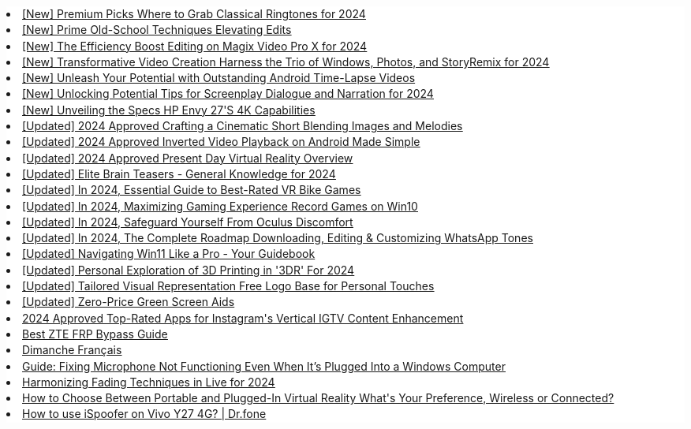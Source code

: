 <li><a href="https://article-helps.techidaily.com/new-premium-picks-where-to-grab-classical-ringtones-for-2024/"><u>[New] Premium Picks  Where to Grab Classical Ringtones for 2024</u></a></li>
<li><a href="https://article-helps.techidaily.com/new-prime-old-school-techniques-elevating-edits/"><u>[New] Prime Old-School Techniques Elevating Edits</u></a></li>
<li><a href="https://article-helps.techidaily.com/new-the-efficiency-boost-editing-on-magix-video-pro-x-for-2024/"><u>[New] The Efficiency Boost  Editing on Magix Video Pro X for 2024</u></a></li>
<li><a href="https://article-helps.techidaily.com/new-transformative-video-creation-harness-the-trio-of-windows-photos-and-storyremix-for-2024/"><u>[New] Transformative Video Creation  Harness the Trio of Windows, Photos, and StoryRemix for 2024</u></a></li>
<li><a href="https://some-tips.techidaily.com/new-unleash-your-potential-with-outstanding-android-time-lapse-videos/"><u>[New] Unleash Your Potential with Outstanding Android Time-Lapse Videos</u></a></li>
<li><a href="https://article-helps.techidaily.com/new-unlocking-potential-tips-for-screenplay-dialogue-and-narration-for-2024/"><u>[New] Unlocking Potential  Tips for Screenplay Dialogue and Narration for 2024</u></a></li>
<li><a href="https://article-helps.techidaily.com/new-unveiling-the-specs-hp-envy-27s-4k-capabilities/"><u>[New] Unveiling the Specs  HP Envy 27'S 4K Capabilities</u></a></li>
<li><a href="https://article-helps.techidaily.com/updated-2024-approved-crafting-a-cinematic-short-blending-images-and-melodies/"><u>[Updated] 2024 Approved  Crafting a Cinematic Short  Blending Images and Melodies</u></a></li>
<li><a href="https://article-helps.techidaily.com/updated-2024-approved-inverted-video-playback-on-android-made-simple/"><u>[Updated] 2024 Approved  Inverted Video Playback on Android Made Simple</u></a></li>
<li><a href="https://article-helps.techidaily.com/updated-2024-approved-present-day-virtual-reality-overview/"><u>[Updated] 2024 Approved  Present Day Virtual Reality Overview</u></a></li>
<li><a href="https://article-helps.techidaily.com/updated-elite-brain-teasers-general-knowledge-for-2024/"><u>[Updated] Elite Brain Teasers - General Knowledge for 2024</u></a></li>
<li><a href="https://article-helps.techidaily.com/updated-in-2024-essential-guide-to-best-rated-vr-bike-games/"><u>[Updated] In 2024, Essential Guide to Best-Rated VR Bike Games</u></a></li>
<li><a href="https://visual-screen-recording.techidaily.com/updated-in-2024-maximizing-gaming-experience-record-games-on-win10/"><u>[Updated] In 2024, Maximizing Gaming Experience  Record Games on Win10</u></a></li>
<li><a href="https://article-helps.techidaily.com/updated-in-2024-safeguard-yourself-from-oculus-discomfort/"><u>[Updated] In 2024, Safeguard Yourself From Oculus Discomfort</u></a></li>
<li><a href="https://article-helps.techidaily.com/updated-in-2024-the-complete-roadmap-downloading-editing-and-customizing-whatsapp-tones/"><u>[Updated] In 2024, The Complete Roadmap  Downloading, Editing & Customizing WhatsApp Tones</u></a></li>
<li><a href="https://article-helps.techidaily.com/updated-navigating-win11-like-a-pro-your-guidebook/"><u>[Updated] Navigating Win11 Like a Pro - Your Guidebook</u></a></li>
<li><a href="https://article-helps.techidaily.com/updated-personal-exploration-of-3d-printing-in-3dr-for-2024/"><u>[Updated] Personal Exploration of 3D Printing in '3DR' For 2024</u></a></li>
<li><a href="https://article-helps.techidaily.com/updated-tailored-visual-representation-free-logo-base-for-personal-touches/"><u>[Updated] Tailored Visual Representation  Free Logo Base for Personal Touches</u></a></li>
<li><a href="https://article-helps.techidaily.com/updated-zero-price-green-screen-aids/"><u>[Updated] Zero-Price Green Screen Aids</u></a></li>
<li><a href="https://instagram-videos.techidaily.com/2024-approved-top-rated-apps-for-instagrams-vertical-igtv-content-enhancement/"><u>2024 Approved  Top-Rated Apps for Instagram's Vertical IGTV Content Enhancement</u></a></li>
<li><a href="https://bypass-frp.techidaily.com/best-zte-frp-bypass-guide-by-drfone-android/"><u>Best ZTE FRP Bypass Guide</u></a></li>
<li><a href="https://mondly-stories.techidaily.com/dimanche-francais/"><u>Dimanche Français</u></a></li>
<li><a href="https://sound-issues.techidaily.com/guide-fixing-microphone-not-functioning-even-when-its-plugged-into-a-windows-computer/"><u>Guide: Fixing Microphone Not Functioning Even When It’s Plugged Into a Windows Computer</u></a></li>
<li><a href="https://article-helps.techidaily.com/harmonizing-fading-techniques-in-live-for-2024/"><u>Harmonizing Fading Techniques in Live for 2024</u></a></li>
<li><a href="https://article-helps.techidaily.com/how-to-choose-between-portable-and-plugged-in-virtual-reality-whats-your-preference-wireless-or-connected/"><u>How to Choose Between Portable and Plugged-In Virtual Reality  What's Your Preference, Wireless or Connected?</u></a></li>
<li><a href="https://change-location.techidaily.com/how-to-use-ispoofer-on-vivo-y27-4g-drfone-by-drfone-virtual-android/"><u>How to use iSpoofer on Vivo Y27 4G? | Dr.fone</u></a></li>